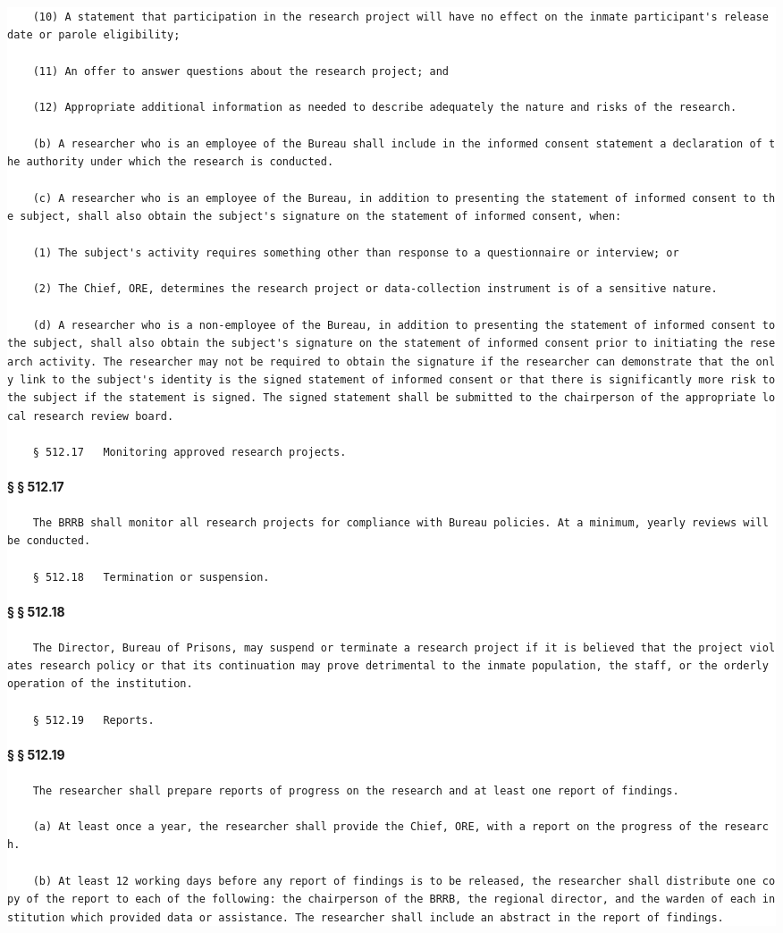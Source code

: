         (10) A statement that participation in the research project will have no effect on the inmate participant's release date or parole eligibility;

        (11) An offer to answer questions about the research project; and

        (12) Appropriate additional information as needed to describe adequately the nature and risks of the research.

        (b) A researcher who is an employee of the Bureau shall include in the informed consent statement a declaration of the authority under which the research is conducted.

        (c) A researcher who is an employee of the Bureau, in addition to presenting the statement of informed consent to the subject, shall also obtain the subject's signature on the statement of informed consent, when:

        (1) The subject's activity requires something other than response to a questionnaire or interview; or

        (2) The Chief, ORE, determines the research project or data-collection instrument is of a sensitive nature.

        (d) A researcher who is a non-employee of the Bureau, in addition to presenting the statement of informed consent to the subject, shall also obtain the subject's signature on the statement of informed consent prior to initiating the research activity. The researcher may not be required to obtain the signature if the researcher can demonstrate that the only link to the subject's identity is the signed statement of informed consent or that there is significantly more risk to the subject if the statement is signed. The signed statement shall be submitted to the chairperson of the appropriate local research review board.

        § 512.17   Monitoring approved research projects.

#### § § 512.17

        The BRRB shall monitor all research projects for compliance with Bureau policies. At a minimum, yearly reviews will be conducted.

        § 512.18   Termination or suspension.

#### § § 512.18

        The Director, Bureau of Prisons, may suspend or terminate a research project if it is believed that the project violates research policy or that its continuation may prove detrimental to the inmate population, the staff, or the orderly operation of the institution.

        § 512.19   Reports.

#### § § 512.19

        The researcher shall prepare reports of progress on the research and at least one report of findings.

        (a) At least once a year, the researcher shall provide the Chief, ORE, with a report on the progress of the research.

        (b) At least 12 working days before any report of findings is to be released, the researcher shall distribute one copy of the report to each of the following: the chairperson of the BRRB, the regional director, and the warden of each institution which provided data or assistance. The researcher shall include an abstract in the report of findings.
